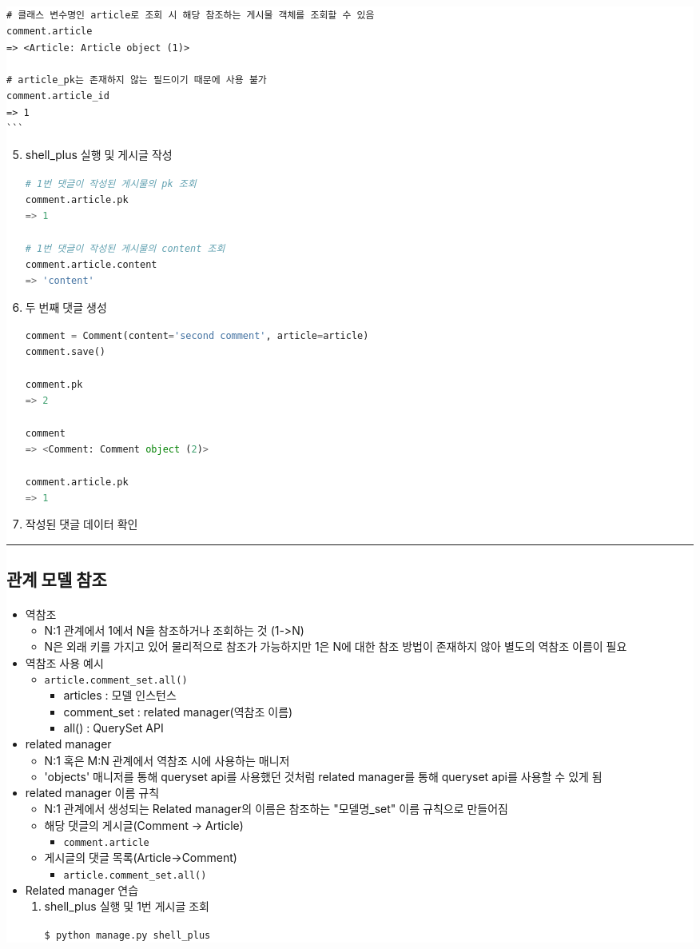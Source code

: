     # 클래스 변수명인 article로 조회 시 해당 참조하는 게시물 객체를 조회할 수 있음
    comment.article
    => <Article: Article object (1)>

    # article_pk는 존재하지 않는 필드이기 때문에 사용 불가
    comment.article_id
    => 1
    ```
5. shell_plus 실행 및 게시글 작성
    ```python
    # 1번 댓글이 작성된 게시물의 pk 조회
    comment.article.pk
    => 1

    # 1번 댓글이 작성된 게시물의 content 조회
    comment.article.content
    => 'content'
    ```
6. 두 번째 댓글 생성
    ```python
    comment = Comment(content='second comment', article=article)
    comment.save()

    comment.pk
    => 2

    comment
    => <Comment: Comment object (2)>

    comment.article.pk
    => 1
    ```
7. 작성된 댓글 데이터 확인
---
## 관계 모델 참조
- 역참조
    - N:1 관계에서 1에서 N을 참조하거나 조회하는 것
        (1->N)
    - N은 외래 키를 가지고 있어 물리적으로 참조가 가능하지만 1은 N에 대한 참조 방법이 존재하지 않아 별도의 역참조 이름이 필요
- 역참조 사용 예시
    - `article.comment_set.all()`
        - articles : 모델 인스턴스
        - comment_set : related manager(역참조 이름)
        - all() : QuerySet API
- related manager
    - N:1 혹은 M:N 관계에서 역참조 시에 사용하는 매니저
    - 'objects' 매니저를 통해 queryset api를 사용했던 것처럼 related manager를 통해 queryset api를 사용할 수 있게 됨
- related manager 이름 규칙
    - N:1 관계에서 생성되는 Related manager의 이름은 참조하는 "모델명_set" 이름 규칙으로 만들어짐
    - 해당 댓글의 게시글(Comment -> Article)
        - `comment.article`
    - 게시글의 댓글 목록(Article->Comment)
        - `article.comment_set.all()`
- Related manager 연습
    1. shell_plus 실행 및 1번 게시글 조회
        ```python
        $ python manage.py shell_plus
